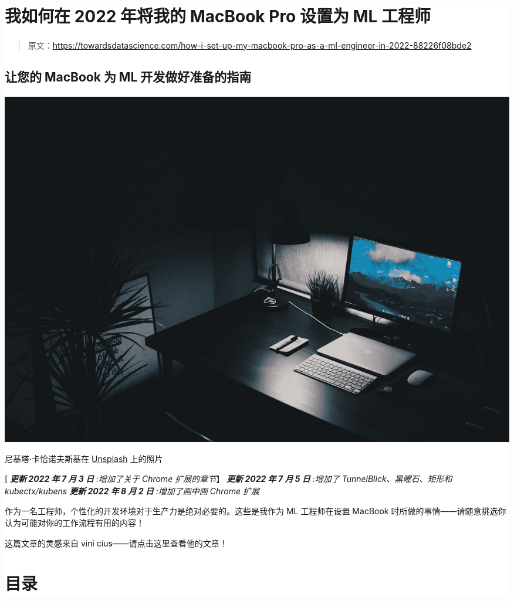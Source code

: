 # 我如何在 2022 年将我的 MacBook Pro 设置为 ML 工程师

> 原文：<https://towardsdatascience.com/how-i-set-up-my-macbook-pro-as-a-ml-engineer-in-2022-88226f08bde2>

## 让您的 MacBook 为 ML 开发做好准备的指南

![](img/90fe04d01fae40d5eb20d3315a024136.png)

尼基塔·卡恰诺夫斯基在 [Unsplash](https://unsplash.com?utm_source=medium&utm_medium=referral) 上的照片

[ ***更新 2022 年 7 月 3 日*** *:增加了关于 Chrome 扩展的章节*】
***更新 2022 年 7 月 5 日*** *:增加了 TunnelBlick、黑曜石、矩形和 kubectx/kubens*
***更新 2022 年 8 月 2 日*** *:增加了画中画 Chrome 扩展*

作为一名工程师，个性化的开发环境对于生产力是绝对必要的。这些是我作为 ML 工程师在设置 MacBook 时所做的事情——请随意挑选你认为可能对你的工作流程有用的内容！

这篇文章的灵感来自 vini cius——请点击这里查看他的文章！

# 目录
